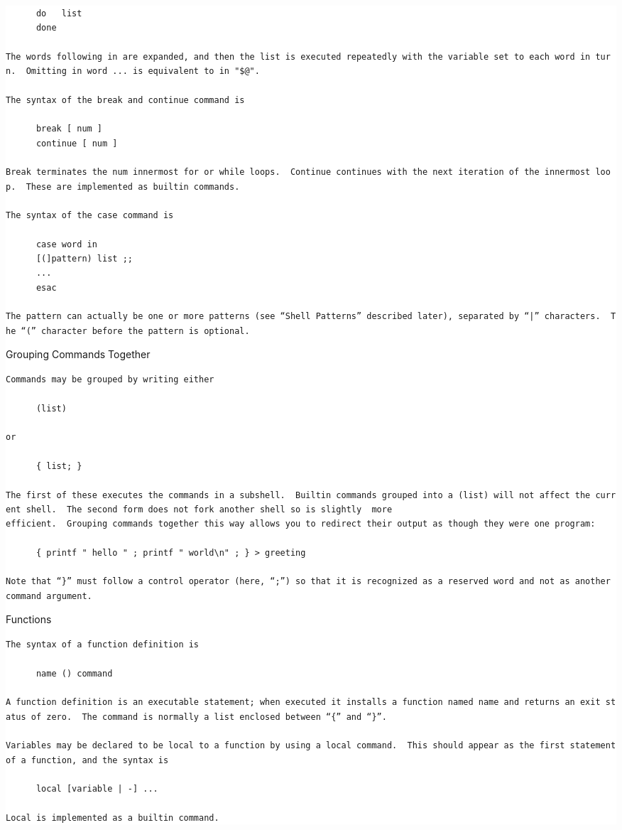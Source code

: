 ```
      do   list
      done

The words following in are expanded, and then the list is executed repeatedly with the variable set to each word in turn.  Omitting in word ... is equivalent to in "$@".

The syntax of the break and continue command is

      break [ num ]
      continue [ num ]

Break terminates the num innermost for or while loops.  Continue continues with the next iteration of the innermost loop.  These are implemented as builtin commands.

The syntax of the case command is

      case word in
      [(]pattern) list ;;
      ...
      esac

The pattern can actually be one or more patterns (see “Shell Patterns” described later), separated by “|” characters.  The “(” character before the pattern is optional.
```


   Grouping Commands Together
```
Commands may be grouped by writing either

      (list)

or

      { list; }

The first of these executes the commands in a subshell.  Builtin commands grouped into a (list) will not affect the current shell.  The second form does not fork another shell so is slightly  more
efficient.  Grouping commands together this way allows you to redirect their output as though they were one program:

      { printf " hello " ; printf " world\n" ; } > greeting

Note that “}” must follow a control operator (here, “;”) so that it is recognized as a reserved word and not as another command argument.
```


   Functions
```
The syntax of a function definition is

      name () command

A function definition is an executable statement; when executed it installs a function named name and returns an exit status of zero.  The command is normally a list enclosed between “{” and “}”.

Variables may be declared to be local to a function by using a local command.  This should appear as the first statement of a function, and the syntax is

      local [variable | -] ...

Local is implemented as a builtin command.

```